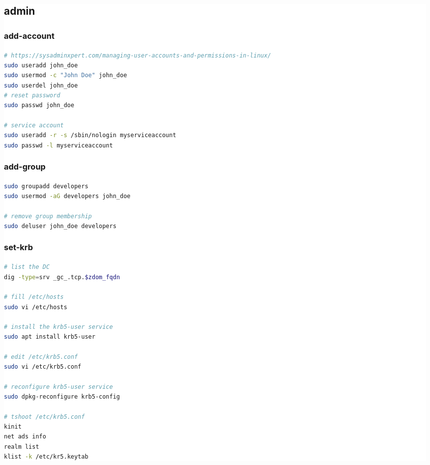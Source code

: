 


## <a name='admin'></a>admin

### <a name='add-account'></a>add-account
```sh
# https://sysadminxpert.com/managing-user-accounts-and-permissions-in-linux/
sudo useradd john_doe
sudo usermod -c "John Doe" john_doe
sudo userdel john_doe
# reset password
sudo passwd john_doe

# service account
sudo useradd -r -s /sbin/nologin myserviceaccount
sudo passwd -l myserviceaccount
```

### <a name='add-group'></a>add-group
```sh
sudo groupadd developers
sudo usermod -aG developers john_doe

# remove group membership
sudo deluser john_doe developers
```

### <a name='set-krb'></a>set-krb
```sh
# list the DC
dig -type=srv _gc_.tcp.$zdom_fqdn

# fill /etc/hosts
sudo vi /etc/hosts

# install the krb5-user service
sudo apt install krb5-user 

# edit /etc/krb5.conf
sudo vi /etc/krb5.conf

# reconfigure krb5-user service
sudo dpkg-reconfigure krb5-config

# tshoot /etc/krb5.conf
kinit
net ads info
realm list
klist -k /etc/kr5.keytab
```
